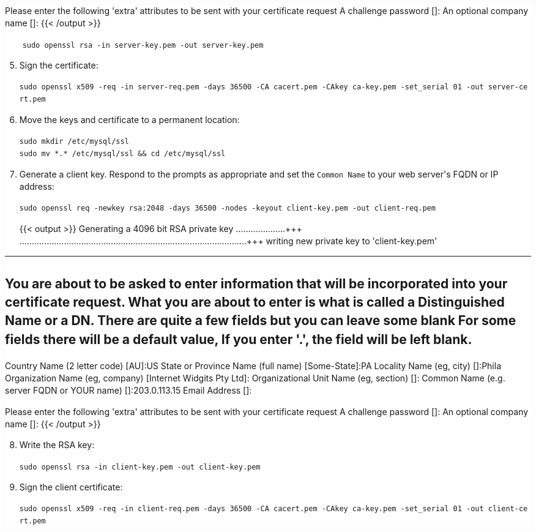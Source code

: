 Please enter the following 'extra' attributes
to be sent with your certificate request
A challenge password []:
An optional company name []:
{{< /output >}}

        sudo openssl rsa -in server-key.pem -out server-key.pem

5.  Sign the certificate:

        sudo openssl x509 -req -in server-req.pem -days 36500 -CA cacert.pem -CAkey ca-key.pem -set_serial 01 -out server-cert.pem

6.  Move the keys and certificate to a permanent location:

        sudo mkdir /etc/mysql/ssl
        sudo mv *.* /etc/mysql/ssl && cd /etc/mysql/ssl

7.  Generate a client key. Respond to the prompts as appropriate and set the `Common Name` to your web server's FQDN or IP address:

        sudo openssl req -newkey rsa:2048 -days 36500 -nodes -keyout client-key.pem -out client-req.pem

    {{< output >}}
Generating a 4096 bit RSA private key
....................+++
............................................................................................+++
writing new private key to 'client-key.pem'
-----
You are about to be asked to enter information that will be incorporated
into your certificate request.
What you are about to enter is what is called a Distinguished Name or a DN.
There are quite a few fields but you can leave some blank
For some fields there will be a default value,
If you enter '.', the field will be left blank.
-----
Country Name (2 letter code) [AU]:US
State or Province Name (full name) [Some-State]:PA
Locality Name (eg, city) []:Phila
Organization Name (eg, company) [Internet Widgits Pty Ltd]:
Organizational Unit Name (eg, section) []:
Common Name (e.g. server FQDN or YOUR name) []:203.0.113.15
Email Address []:

Please enter the following 'extra' attributes
to be sent with your certificate request
A challenge password []:
An optional company name []:
{{< /output >}}

8.  Write the RSA key:

        sudo openssl rsa -in client-key.pem -out client-key.pem

9.  Sign the client certificate:

        sudo openssl x509 -req -in client-req.pem -days 36500 -CA cacert.pem -CAkey ca-key.pem -set_serial 01 -out client-cert.pem
